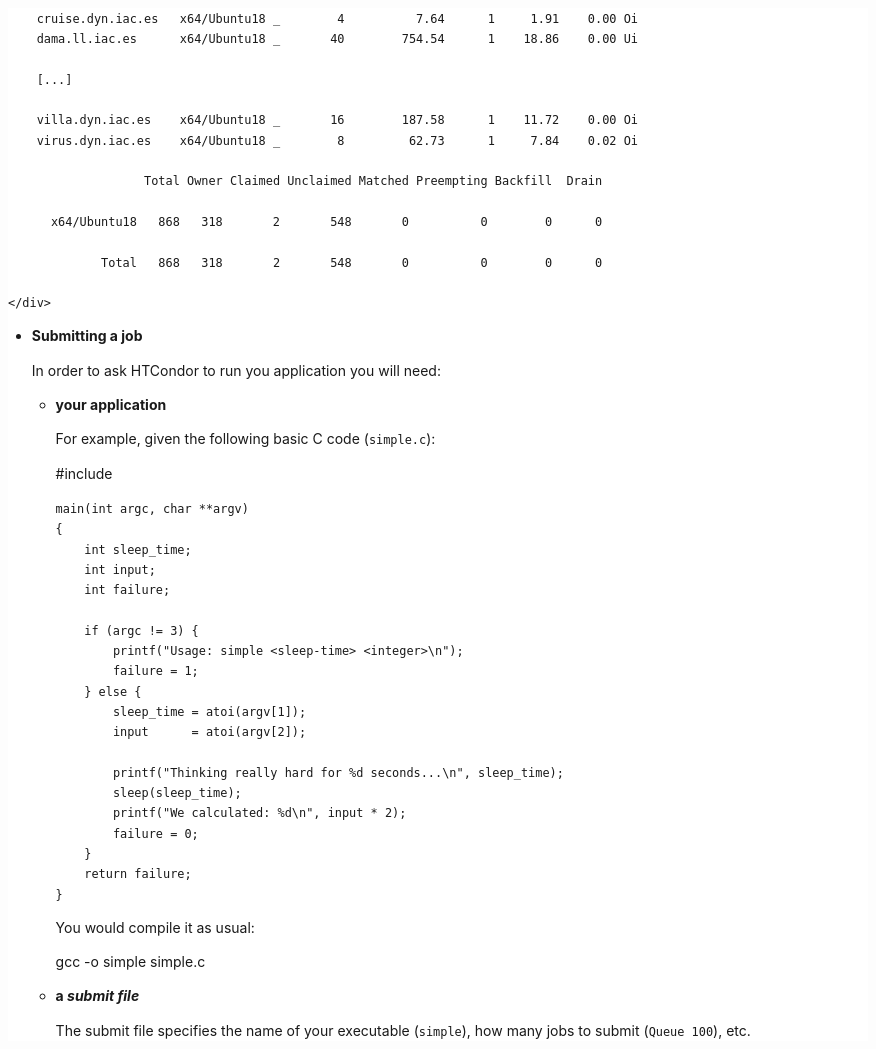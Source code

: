         cruise.dyn.iac.es   x64/Ubuntu18 _        4          7.64      1     1.91    0.00 Oi
        dama.ll.iac.es      x64/Ubuntu18 _       40        754.54      1    18.86    0.00 Ui
        
        [...]
        
        villa.dyn.iac.es    x64/Ubuntu18 _       16        187.58      1    11.72    0.00 Oi
        virus.dyn.iac.es    x64/Ubuntu18 _        8         62.73      1     7.84    0.02 Oi
        
                       Total Owner Claimed Unclaimed Matched Preempting Backfill  Drain
        
          x64/Ubuntu18   868   318       2       548       0          0        0      0
        
                 Total   868   318       2       548       0          0        0      0
    
    </div>

-   **Submitting a job**
    
    In order to ask HTCondor to run you application you will need:
    
    -   **your application**
        
        For example, given the following basic C code (`simple.c`):
        
        <div class="mdframed">
            #include <stdio.h>
            
            main(int argc, char **argv)
            {
                int sleep_time;
                int input;
                int failure;
            
                if (argc != 3) {
                    printf("Usage: simple <sleep-time> <integer>\n");
                    failure = 1;
                } else {
                    sleep_time = atoi(argv[1]);
                    input      = atoi(argv[2]);
            
                    printf("Thinking really hard for %d seconds...\n", sleep_time);
                    sleep(sleep_time);
                    printf("We calculated: %d\n", input * 2);
                    failure = 0;
                }
                return failure;
            }
        
        </div>
        
        You would compile it as usual:
        
        <div class="mdframed">
            gcc -o simple simple.c
        
        </div>
    
    -   **a *submit file***
        
        The submit file specifies the name of your executable (`simple`), how many
        jobs to submit (`Queue 100`), etc.
        